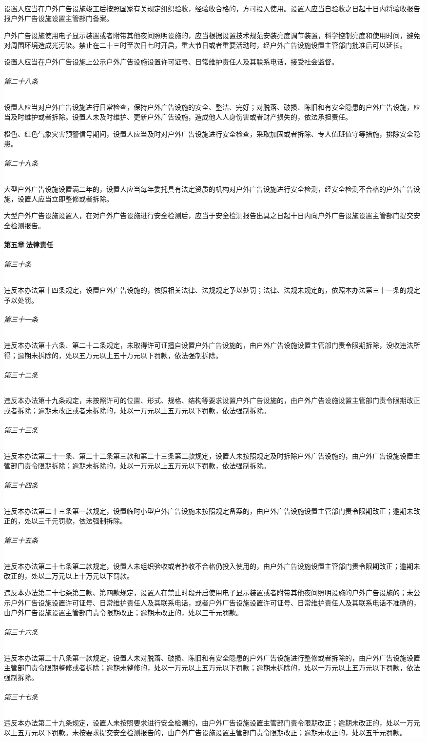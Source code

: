 设置人应当在户外广告设施竣工后按照国家有关规定组织验收，经验收合格的，方可投入使用。设置人应当自验收之日起十日内将验收报告报户外广告设施设置主管部门备案。

户外广告设施使用电子显示装置或者附带其他夜间照明设施的，应当根据设置技术规范安装亮度调节装置，科学控制亮度和使用时间，避免对周围环境造成光污染。禁止在二十三时至次日七时开启，重大节日或者重要活动时，经户外广告设施设置主管部门批准后可以延长。

设置人应当在户外广告设施上公示户外广告设施设置许可证号、日常维护责任人及其联系电话，接受社会监督。

###### 第二十八条

设置人应当对户外广告设施进行日常检查，保持户外广告设施的安全、整洁、完好；对脱落、破损、陈旧和有安全隐患的户外广告设施，应当及时维护或者拆除。设置人未及时维护、更新户外广告设施，造成他人人身伤害或者财产损失的，依法承担责任。

橙色、红色气象灾害预警信号期间，设置人应当及时对户外广告设施进行安全检查，采取加固或者拆除、专人值班值守等措施，排除安全隐患。

###### 第二十九条

大型户外广告设施设置满二年的，设置人应当每年委托具有法定资质的机构对户外广告设施进行安全检测，经安全检测不合格的户外广告设施，设置人应当立即整修或者拆除。

大型户外广告设施设置人，在对户外广告设施进行安全检测后，应当于安全检测报告出具之日起十日内向户外广告设施设置主管部门提交安全检测报告。

#### 第五章 法律责任

###### 第三十条

违反本办法第十四条规定，设置户外广告设施的，依照相关法律、法规规定予以处罚；法律、法规未规定的，依照本办法第三十一条的规定予以处罚。

###### 第三十一条

违反本办法第十六条、第二十二条规定，未取得许可证擅自设置户外广告设施的，由户外广告设施设置主管部门责令限期拆除，没收违法所得；逾期未拆除的，处以五万元以上五十万元以下罚款，依法强制拆除。

###### 第三十二条

违反本办法第十九条规定，未按照许可的位置、形式、规格、结构等要求设置户外广告设施的，由户外广告设施设置主管部门责令限期改正或者拆除；逾期未改正或者未拆除的，处以一万元以上五万元以下罚款，依法强制拆除。

###### 第三十三条

违反本办法第二十一条、第二十二条第三款和第二十三条第二款规定，设置人未按照规定及时拆除户外广告设施的，由户外广告设施设置主管部门责令限期拆除；逾期未拆除的，处以一万元以上五万元以下罚款，依法强制拆除。

###### 第三十四条

违反本办法第二十三条第一款规定，设置临时小型户外广告设施未按照规定备案的，由户外广告设施设置主管部门责令限期改正；逾期未改正的，处以三千元罚款，依法强制拆除。

###### 第三十五条

违反本办法第二十七条第二款规定，设置人未组织验收或者验收不合格仍投入使用的，由户外广告设施设置主管部门责令限期改正；逾期未改正的，处以二万元以上十万元以下罚款。

违反本办法第二十七条第三款、第四款规定，设置人在禁止时段开启使用电子显示装置或者附带其他夜间照明设施的户外广告设施的；未公示户外广告设施设置许可证号、日常维护责任人及其联系电话，或者户外广告设施设置许可证号、日常维护责任人及其联系电话不准确的，由户外广告设施设置主管部门责令限期改正；逾期未改正的，处以三千元罚款。

###### 第三十六条

违反本办法第二十八条第一款规定，设置人未对脱落、破损、陈旧和有安全隐患的户外广告设施进行整修或者拆除的，由户外广告设施设置主管部门责令限期整修或者拆除；逾期未整修的，处以一万元以上五万元以下罚款；逾期未拆除的，处以一万元以上五万元以下罚款，依法强制拆除。

###### 第三十七条

违反本办法第二十九条规定，设置人未按照要求进行安全检测的，由户外广告设施设置主管部门责令限期改正；逾期未改正的，处以一万元以上五万元以下罚款。未按要求提交安全检测报告的，由户外广告设施设置主管部门责令限期改正；逾期未改正的，处以五千元罚款。
